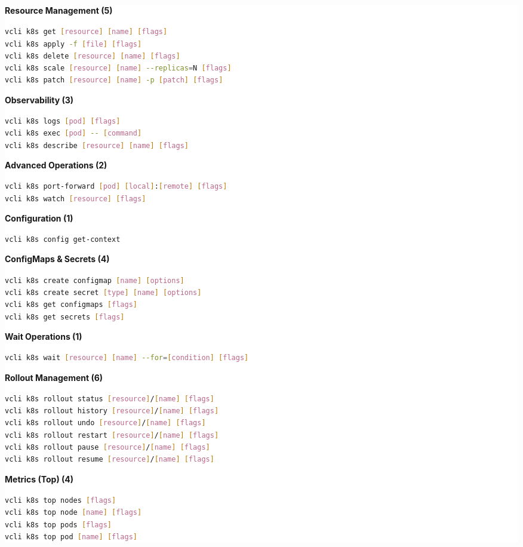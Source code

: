 **Resource Management (5)**
```bash
vcli k8s get [resource] [name] [flags]
vcli k8s apply -f [file] [flags]
vcli k8s delete [resource] [name] [flags]
vcli k8s scale [resource] [name] --replicas=N [flags]
vcli k8s patch [resource] [name] -p [patch] [flags]
```

**Observability (3)**
```bash
vcli k8s logs [pod] [flags]
vcli k8s exec [pod] -- [command]
vcli k8s describe [resource] [name] [flags]
```

**Advanced Operations (2)**
```bash
vcli k8s port-forward [pod] [local]:[remote] [flags]
vcli k8s watch [resource] [flags]
```

**Configuration (1)**
```bash
vcli k8s config get-context
```

**ConfigMaps & Secrets (4)**
```bash
vcli k8s create configmap [name] [options]
vcli k8s create secret [type] [name] [options]
vcli k8s get configmaps [flags]
vcli k8s get secrets [flags]
```

**Wait Operations (1)**
```bash
vcli k8s wait [resource] [name] --for=[condition] [flags]
```

**Rollout Management (6)**
```bash
vcli k8s rollout status [resource]/[name] [flags]
vcli k8s rollout history [resource]/[name] [flags]
vcli k8s rollout undo [resource]/[name] [flags]
vcli k8s rollout restart [resource]/[name] [flags]
vcli k8s rollout pause [resource]/[name] [flags]
vcli k8s rollout resume [resource]/[name] [flags]
```

**Metrics (Top) (4)**
```bash
vcli k8s top nodes [flags]
vcli k8s top node [name] [flags]
vcli k8s top pods [flags]
vcli k8s top pod [name] [flags]
```
